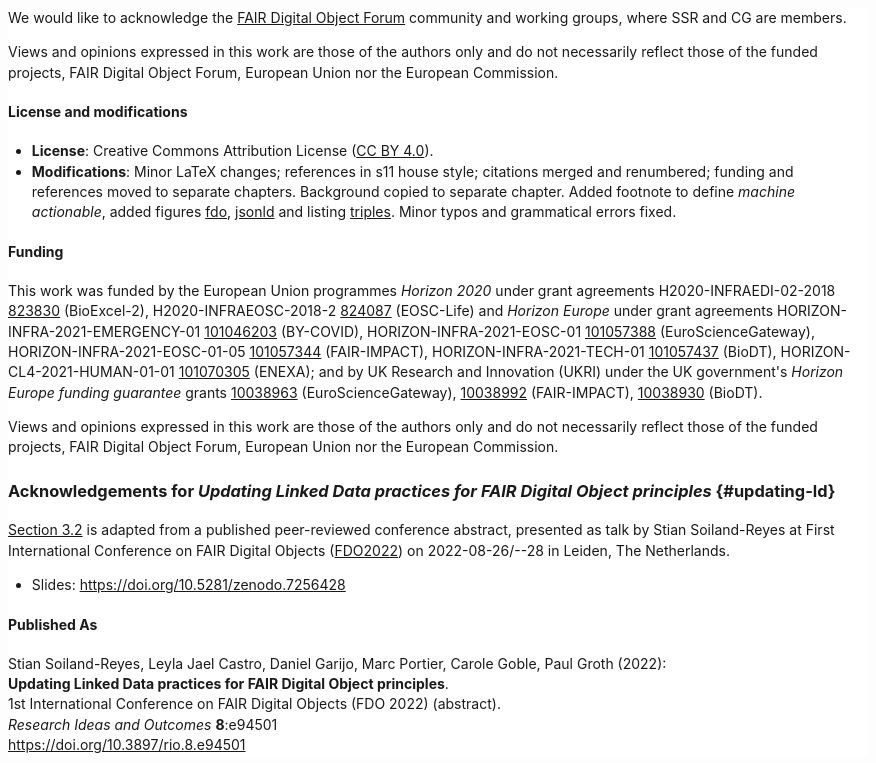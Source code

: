 We would like to acknowledge the [FAIR Digital Object Forum](https://fairdo.org/) community and working groups, where SSR and CG are members.

Views and opinions expressed in this work are those of the authors only and do not necessarily reflect those of the funded projects, FAIR Digital Object Forum, European Union nor the European Commission.


#### License and modifications

-   **License**: Creative Commons Attribution License ([CC BY 4.0](https://spdx.org/licenses/CC-BY-4.0)).
-   **Modifications**: Minor LaTeX changes; references in s11 house style; citations merged and renumbered; funding and references moved to separate chapters. Background copied to separate chapter. Added footnote to define *machine actionable*, added figures [fdo](../../../2023/phd/background/#fig:fdo), [jsonld](../../../2023/phd/background/#fig:jsonld) and listing [triples](../../../2023/phd/background/#fig:triples). Minor typos and grammatical errors fixed.


#### Funding

This work was funded by the European Union programmes *Horizon 2020* under grant agreements H2020-INFRAEDI-02-2018 [823830](https://doi.org/10.3030/823830) (BioExcel-2), H2020-INFRAEOSC-2018-2 [824087](https://doi.org/10.3030/824087) (EOSC-Life) and *Horizon Europe* under grant agreements HORIZON-INFRA-2021-EMERGENCY-01 [101046203](https://doi.org/10.3030/101046203) (BY-COVID), HORIZON-INFRA-2021-EOSC-01 [101057388](https://doi.org/10.3030/101057388) (EuroScienceGateway), HORIZON-INFRA-2021-EOSC-01-05 [101057344](https://doi.org/10.3030/101057344) (FAIR-IMPACT), HORIZON-INFRA-2021-TECH-01 [101057437](https://doi.org/10.3030/101057437) (BioDT), HORIZON-CL4-2021-HUMAN-01-01 [101070305](https://doi.org/10.3030/101070305) (ENEXA); and by UK Research and Innovation (UKRI) under the UK government's *Horizon Europe funding guarantee* grants [10038963](https://gtr.ukri.org/projects?ref=10038963) (EuroScienceGateway), [10038992](https://gtr.ukri.org/projects?ref=10038992) (FAIR-IMPACT), [10038930](https://gtr.ukri.org/projects?ref=10038930) (BioDT).

Views and opinions expressed in this work are those of the authors only and do not necessarily reflect those of the funded projects, FAIR Digital Object Forum, European Union nor the European Commission.


### Acknowledgements for *Updating Linked Data practices for FAIR Digital Object principles* {#updating-ld}

[Section 3.2](../updating-ld-for-fdo) is adapted from a published peer-reviewed conference abstract, presented as talk by Stian Soiland-Reyes at First International Conference on FAIR Digital Objects ([FDO2022](https://www.fdo2022.org/)) on 2022-08-26/--28 in Leiden, The Netherlands.

-   Slides: <https://doi.org/10.5281/zenodo.7256428>

#### Published As

Stian Soiland-Reyes, Leyla Jael Castro, Daniel Garijo, Marc Portier, Carole Goble, Paul Groth (2022):\
**Updating Linked Data practices for FAIR Digital Object principles**.\
1st International Conference on FAIR Digital Objects (FDO 2022) (abstract).\
*Research Ideas and Outcomes* **8**:e94501\
<https://doi.org/10.3897/rio.8.e94501>
